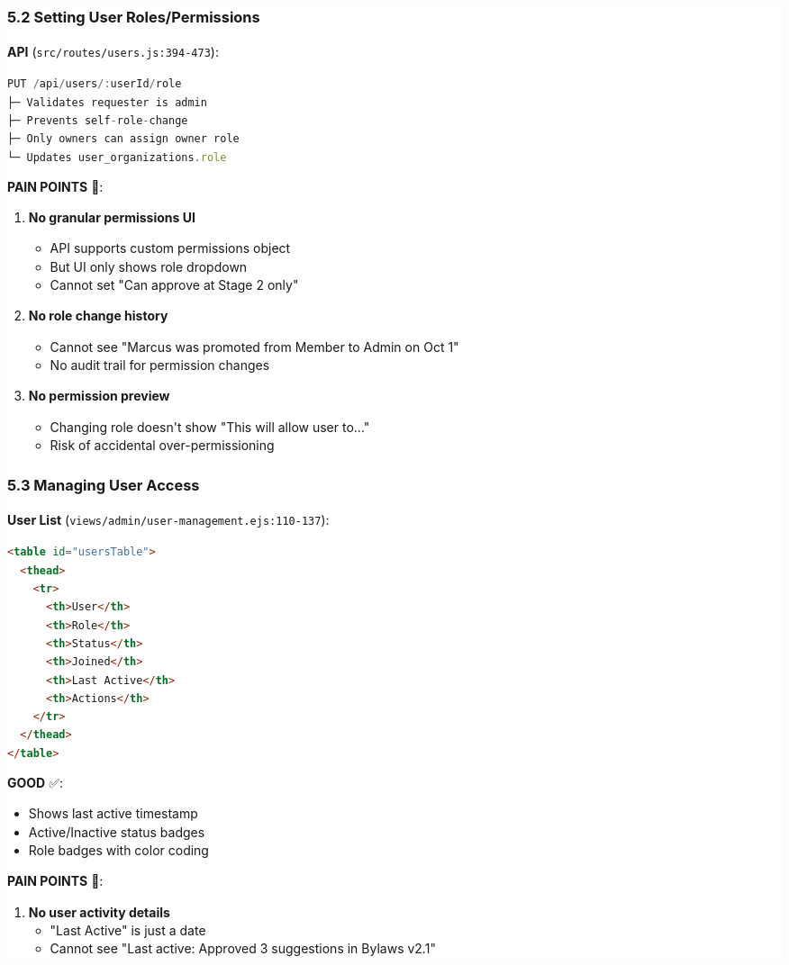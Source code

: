### 5.2 Setting User Roles/Permissions

**API** (`src/routes/users.js:394-473`):

```javascript
PUT /api/users/:userId/role
├─ Validates requester is admin
├─ Prevents self-role-change
├─ Only owners can assign owner role
└─ Updates user_organizations.role
```

**PAIN POINTS** 🔴:

1. **No granular permissions UI**
   - API supports custom permissions object
   - But UI only shows role dropdown
   - Cannot set "Can approve at Stage 2 only"

2. **No role change history**
   - Cannot see "Marcus was promoted from Member to Admin on Oct 1"
   - No audit trail for permission changes

3. **No permission preview**
   - Changing role doesn't show "This will allow user to..."
   - Risk of accidental over-permissioning

### 5.3 Managing User Access

**User List** (`views/admin/user-management.ejs:110-137`):

```html
<table id="usersTable">
  <thead>
    <tr>
      <th>User</th>
      <th>Role</th>
      <th>Status</th>
      <th>Joined</th>
      <th>Last Active</th>
      <th>Actions</th>
    </tr>
  </thead>
</table>
```

**GOOD** ✅:
- Shows last active timestamp
- Active/Inactive status badges
- Role badges with color coding

**PAIN POINTS** 🔴:

1. **No user activity details**
   - "Last Active" is just a date
   - Cannot see "Last active: Approved 3 suggestions in Bylaws v2.1"
